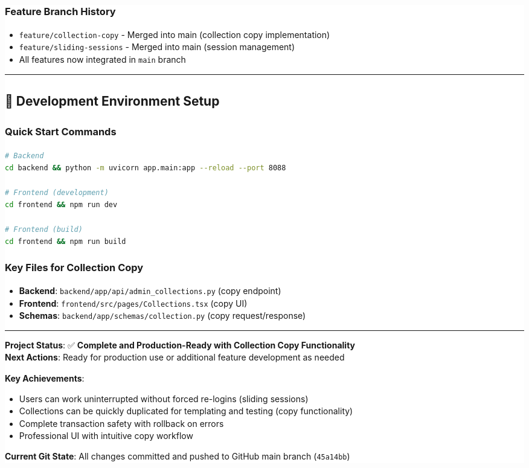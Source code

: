 ### **Feature Branch History**
- `feature/collection-copy` - Merged into main (collection copy implementation)
- `feature/sliding-sessions` - Merged into main (session management)
- All features now integrated in `main` branch

---

## **🔧 Development Environment Setup**

### **Quick Start Commands**
```bash
# Backend
cd backend && python -m uvicorn app.main:app --reload --port 8088

# Frontend (development)
cd frontend && npm run dev

# Frontend (build)
cd frontend && npm run build
```

### **Key Files for Collection Copy**
- **Backend**: `backend/app/api/admin_collections.py` (copy endpoint)
- **Frontend**: `frontend/src/pages/Collections.tsx` (copy UI)
- **Schemas**: `backend/app/schemas/collection.py` (copy request/response)

---

**Project Status**: ✅ **Complete and Production-Ready with Collection Copy Functionality**  
**Next Actions**: Ready for production use or additional feature development as needed

**Key Achievements**: 
- Users can work uninterrupted without forced re-logins (sliding sessions)
- Collections can be quickly duplicated for templating and testing (copy functionality)  
- Complete transaction safety with rollback on errors
- Professional UI with intuitive copy workflow

**Current Git State**: All changes committed and pushed to GitHub main branch (`45a14bb`)
